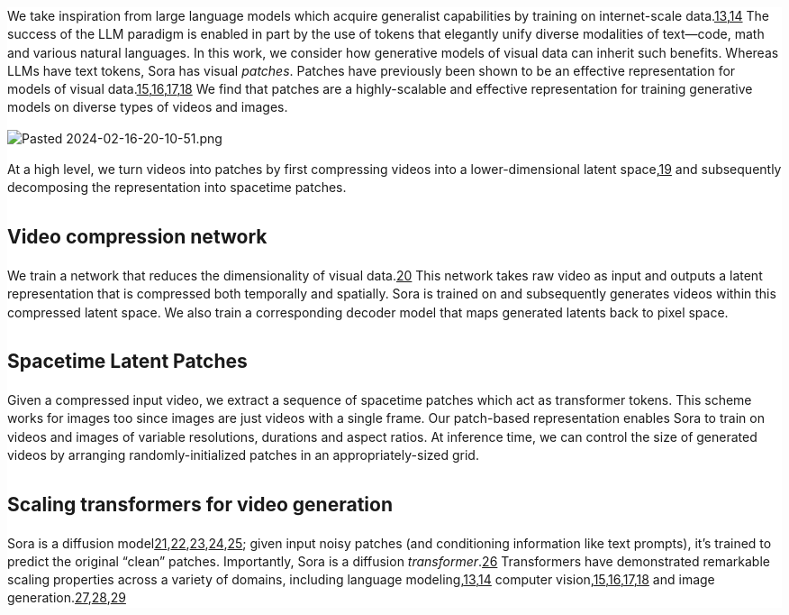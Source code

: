 We take inspiration from large language models which acquire generalist capabilities by training on internet-scale data.[13](https://openai.com/research/video-generation-models-as-world-simulators#fn-13),[14](https://openai.com/research/video-generation-models-as-world-simulators#fn-14) The success of the LLM paradigm is enabled in part by the use of tokens that elegantly unify diverse modalities of text—code, math and various natural languages. In this work, we consider how generative models of visual data can inherit such benefits. Whereas LLMs have text tokens, Sora has visual *patches*. Patches have previously been shown to be an effective representation for models of visual data.[15](https://openai.com/research/video-generation-models-as-world-simulators#fn-15),[16](https://openai.com/research/video-generation-models-as-world-simulators#fn-16),[17](https://openai.com/research/video-generation-models-as-world-simulators#fn-17),[18](https://openai.com/research/video-generation-models-as-world-simulators#fn-18) We find that patches are a highly-scalable and effective representation for training generative models on diverse types of videos and images.

![Pasted 2024-02-16-20-10-51.png](./官方英文论文-assets/Pasted%202024-02-16-20-10-51.png)

At a high level, we turn videos into patches by first compressing videos into a lower-dimensional latent space,[19](https://openai.com/research/video-generation-models-as-world-simulators#fn-19) and subsequently decomposing the representation into spacetime patches.

## **Video compression network**

We train a network that reduces the dimensionality of visual data.[20](https://openai.com/research/video-generation-models-as-world-simulators#fn-20) This network takes raw video as input and outputs a latent representation that is compressed both temporally and spatially. Sora is trained on and subsequently generates videos within this compressed latent space. We also train a corresponding decoder model that maps generated latents back to pixel space.

## **Spacetime Latent Patches**

Given a compressed input video, we extract a sequence of spacetime patches which act as transformer tokens. This scheme works for images too since images are just videos with a single frame. Our patch-based representation enables Sora to train on videos and images of variable resolutions, durations and aspect ratios. At inference time, we can control the size of generated videos by arranging randomly-initialized patches in an appropriately-sized grid.

## **Scaling transformers for video generation**

Sora is a diffusion model[21](https://openai.com/research/video-generation-models-as-world-simulators#fn-21),[22](https://openai.com/research/video-generation-models-as-world-simulators#fn-22),[23](https://openai.com/research/video-generation-models-as-world-simulators#fn-23),[24](https://openai.com/research/video-generation-models-as-world-simulators#fn-24),[25](https://openai.com/research/video-generation-models-as-world-simulators#fn-25); given input noisy patches (and conditioning information like text prompts), it’s trained to predict the original “clean” patches. Importantly, Sora is a diffusion *transformer*.[26](https://openai.com/research/video-generation-models-as-world-simulators#fn-26) Transformers have demonstrated remarkable scaling properties across a variety of domains, including language modeling,[13](https://openai.com/research/video-generation-models-as-world-simulators#fn-13),[14](https://openai.com/research/video-generation-models-as-world-simulators#fn-14) computer vision,[15](https://openai.com/research/video-generation-models-as-world-simulators#fn-15),[16](https://openai.com/research/video-generation-models-as-world-simulators#fn-16),[17](https://openai.com/research/video-generation-models-as-world-simulators#fn-17),[18](https://openai.com/research/video-generation-models-as-world-simulators#fn-18) and image generation.[27](https://openai.com/research/video-generation-models-as-world-simulators#fn-27),[28](https://openai.com/research/video-generation-models-as-world-simulators#fn-28),[29](https://openai.com/research/video-generation-models-as-world-simulators#fn-29)
